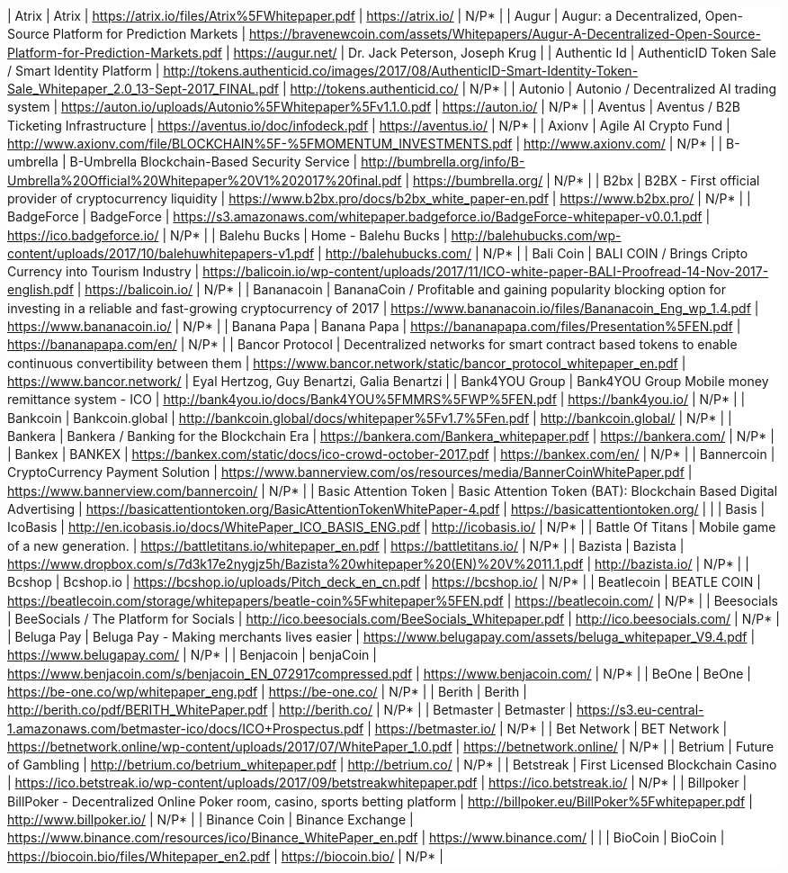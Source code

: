 | Atrix | Atrix | https://atrix.io/files/Atrix%5FWhitepaper.pdf | https://atrix.io/ | N/P* |
| Augur | Augur: a Decentralized, Open-Source Platform for Prediction Markets | https://bravenewcoin.com/assets/Whitepapers/Augur-A-Decentralized-Open-Source-Platform-for-Prediction-Markets.pdf | https://augur.net/ | Dr. Jack Peterson, Joseph Krug |
| Authentic Id | AuthenticID Token Sale / Smart Identity Platform | http://tokens.authenticid.co/images/2017/08/AuthenticID-Smart-Identity-Token-Sale_Whitepaper_2.0_13-Sept-2017_FINAL.pdf | http://tokens.authenticid.co/ | N/P* |
| Autonio | Autonio / Decentralized AI trading system | https://auton.io/uploads/Autonio%5FWhitepaper%5Fv1.1.0.pdf | https://auton.io/ | N/P* |
| Aventus | Aventus / B2B Ticketing Infrastructure | https://aventus.io/doc/infodeck.pdf | https://aventus.io/ | N/P* |
| Axionv | Agile AI Crypto Fund | http://www.axionv.com/file/BLOCKCHAIN%5F-%5FMOMENTUM_INVESTMENTS.pdf | http://www.axionv.com/ | N/P* |
| B-umbrella | B-Umbrella Blockchain-Based Security Service | http://bumbrella.org/info/B-Umbrella%20Official%20Whitepaper%20V1%202017%20final.pdf | https://bumbrella.org/ | N/P* |
| B2bx | B2BX - First official provider of cryptocurrency liquidity | https://www.b2bx.pro/docs/b2bx_white_paper-en.pdf | https://www.b2bx.pro/ | N/P* |
| BadgeForce | BadgeForce | https://s3.amazonaws.com/whitepaper.badgeforce.io/BadgeForce-whitepaper-v0.0.1.pdf | https://ico.badgeforce.io/ | N/P* |
| Balehu Bucks | Home - Balehu Bucks | http://balehubucks.com/wp-content/uploads/2017/10/balehuwhitepapers-v1.pdf | http://balehubucks.com/ | N/P* |
| Bali Coin | BALI COIN / Brings Cripto Currency into Tourism Industry | https://balicoin.io/wp-content/uploads/2017/11/ICO-white-paper-BALI-Proofread-14-Nov-2017-english.pdf | https://balicoin.io/ | N/P* |
| Bananacoin | BananaCoin / Profitable and gaining popularity blocking option for investing in a reliable and fast-growing cryptocurrency of 2017 | https://www.bananacoin.io/files/Bananacoin_Eng_wp_1.4.pdf | https://www.bananacoin.io/ | N/P* |
| Banana Papa | Banana Papa | https://bananapapa.com/files/Presentation%5FEN.pdf | https://bananapapa.com/en/ | N/P* |
| Bancor Protocol | Decentralized networks for smart contract based tokens to enable continuous convertibility between them | https://www.bancor.network/static/bancor_protocol_whitepaper_en.pdf | https://www.bancor.network/ | Eyal Hertzog, Guy Benartzi, Galia Benartzi |
| Bank4YOU Group | Bank4YOU Group Mobile money remittance system - ICO | http://bank4you.io/docs/Bank4YOU%5FMMRS%5FWP%5FEN.pdf | https://bank4you.io/ | N/P* |
| Bankcoin | Bankcoin.global | http://bankcoin.global/docs/whitepaper%5Fv1.7%5Fen.pdf | http://bankcoin.global/ | N/P* |
| Bankera | Bankera / Banking for the Blockchain Era | https://bankera.com/Bankera_whitepaper.pdf | https://bankera.com/ | N/P* |
| Bankex | BANKEX | https://bankex.com/static/docs/ico-crowd-october-2017.pdf | https://bankex.com/en/ | N/P* |
| Bannercoin | CryptoCurrency Payment Solution | https://www.bannerview.com/os/resources/media/BannerCoinWhitePaper.pdf | https://www.bannerview.com/bannercoin/ | N/P* |
| Basic Attention Token | Basic Attention Token (BAT): Blockchain Based Digital Advertising | https://basicattentiontoken.org/BasicAttentionTokenWhitePaper-4.pdf | https://basicattentiontoken.org/ | |
| Basis | IcoBasis | http://en.icobasis.io/docs/WhitePaper_ICO_BASIS_ENG.pdf | http://icobasis.io/ | N/P* |
| Battle Of Titans | Mobile game of a new generation. | https://battletitans.io/whitepaper_en.pdf | https://battletitans.io/ | N/P* |
| Bazista | Bazista | https://www.dropbox.com/s/7d3k17e2nygjz5h/Bazista%20whitepaper%20(EN)%20V%2011.1.pdf | http://bazista.io/ | N/P* |
| Bcshop | Bcshop.io | https://bcshop.io/uploads/Pitch_deck_en_cn.pdf | https://bcshop.io/ | N/P* |
| Beatlecoin | BEATLE COIN | https://beatlecoin.com/storage/whitepapers/beatle-coin%5Fwhitepaper%5FEN.pdf | https://beatlecoin.com/ | N/P* |
| Beesocials | BeeSocials / The Platform for Socials | http://ico.beesocials.com/BeeSocials_Whitepaper.pdf | http://ico.beesocials.com/ | N/P* |
| Beluga Pay | Beluga Pay - Making merchants lives easier | https://www.belugapay.com/assets/beluga_whitepaper_V9.4.pdf | https://www.belugapay.com/ | N/P* |
| Benjacoin | benjaCoin | https://www.benjacoin.com/s/benjacoin_EN_072917compressed.pdf | https://www.benjacoin.com/ | N/P* |
| BeOne | BeOne | https://be-one.co/wp/whitepaper_eng.pdf | https://be-one.co/ | N/P* |
| Berith | Berith | http://berith.co/pdf/BERITH_WhitePaper.pdf | http://berith.co/ | N/P* |
| Betmaster | Betmaster | https://s3.eu-central-1.amazonaws.com/betmaster-ico/docs/ICO+Prospectus.pdf | https://betmaster.io/ | N/P* |
| Bet Network | BET Network | https://betnetwork.online/wp-content/uploads/2017/07/WhitePaper_1.0.pdf | https://betnetwork.online/ | N/P* |
| Betrium | Future of Gambling | http://betrium.co/betrium_whitepaper.pdf | http://betrium.co/ | N/P* |
| Betstreak | First Licensed Blockchain Casino | https://ico.betstreak.io/wp-content/uploads/2017/09/betstreakwhitepaper.pdf | https://ico.betstreak.io/ | N/P* |
| Billpoker | BillPoker - Decentralized Online Poker room, casino, sports betting platform | http://billpoker.eu/BillPoker%5Fwhitepaper.pdf | http://www.billpoker.io/ | N/P* |
| Binance Coin | Binance Exchange | https://www.binance.com/resources/ico/Binance_WhitePaper_en.pdf | https://www.binance.com/ | |
| BioCoin | BioCoin | https://biocoin.bio/files/Whitepaper_en2.pdf | https://biocoin.bio/ | N/P* |